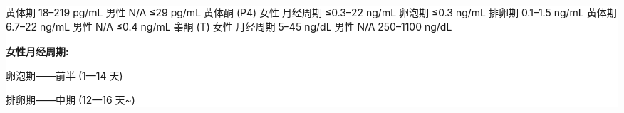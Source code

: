   </tr>
  <tr>
   <td>黄体期</td>
   <td>18–219 pg/mL</td>
  </tr>
  <tr>
   <td>男性</td>
   <td>N/A</td>
   <td>≤29 pg/mL</td>
  </tr>
  <tr>
   <td rowspan="5">黄体酮 (P4)</td>
   <td rowspan="4">女性</td>
   <td>月经周期</td>
   <td>≤0.3–22 ng/mL</td>
  </tr>
  <tr>
   <td>卵泡期</td>
   <td>≤0.3 ng/mL</td>
  </tr>
  <tr>
   <td>排卵期</td>
   <td>0.1–1.5 ng/mL</td>
  </tr>
  <tr>
   <td>黄体期</td>
   <td>6.7–22 ng/mL</td>
  </tr>
  <tr>
   <td>男性</td>
   <td>N/A</td>
   <td>≤0.4 ng/mL</td>
  </tr>
  <tr>
   <td rowspan="2">睾酮 (T)</td>
   <td>女性</td>
   <td>月经周期</td>
   <td>5–45 ng/dL</td>
  </tr>
  <tr>
   <td>男性</td>
   <td>N/A</td>
   <td>250–1100 ng/dL</td>
  </tr>
 </tbody>
</table>

**女性月经周期:**

卵泡期——前半 (1—14 天)

排卵期——中期 (12—16 天~)
